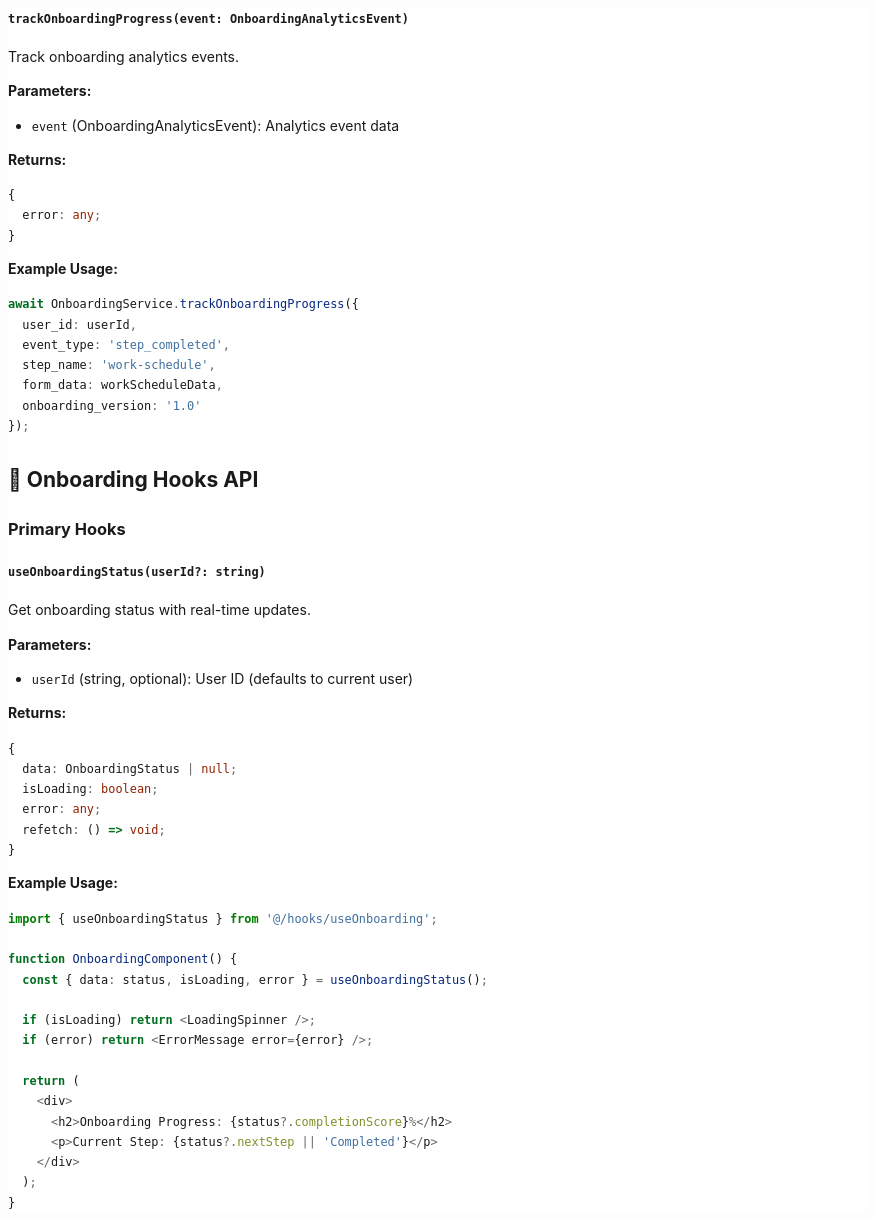 #### `trackOnboardingProgress(event: OnboardingAnalyticsEvent)`
Track onboarding analytics events.

**Parameters:**
- `event` (OnboardingAnalyticsEvent): Analytics event data

**Returns:**
```typescript
{
  error: any;
}
```

**Example Usage:**
```typescript
await OnboardingService.trackOnboardingProgress({
  user_id: userId,
  event_type: 'step_completed',
  step_name: 'work-schedule',
  form_data: workScheduleData,
  onboarding_version: '1.0'
});
```

## 🎣 Onboarding Hooks API

### Primary Hooks

#### `useOnboardingStatus(userId?: string)`
Get onboarding status with real-time updates.

**Parameters:**
- `userId` (string, optional): User ID (defaults to current user)

**Returns:**
```typescript
{
  data: OnboardingStatus | null;
  isLoading: boolean;
  error: any;
  refetch: () => void;
}
```

**Example Usage:**
```typescript
import { useOnboardingStatus } from '@/hooks/useOnboarding';

function OnboardingComponent() {
  const { data: status, isLoading, error } = useOnboardingStatus();
  
  if (isLoading) return <LoadingSpinner />;
  if (error) return <ErrorMessage error={error} />;
  
  return (
    <div>
      <h2>Onboarding Progress: {status?.completionScore}%</h2>
      <p>Current Step: {status?.nextStep || 'Completed'}</p>
    </div>
  );
}
```
